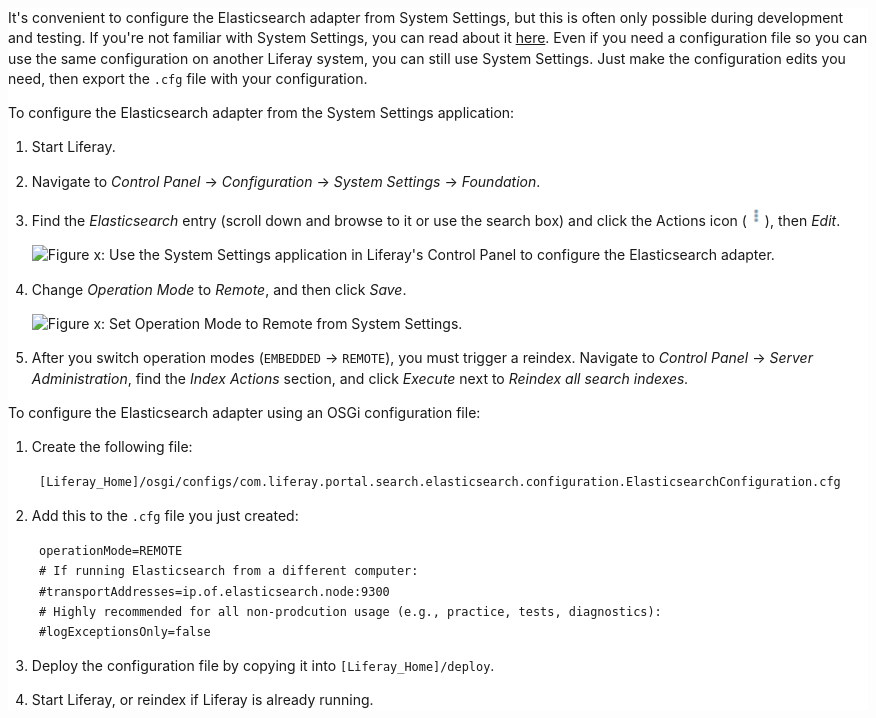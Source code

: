 It's convenient to configure the Elasticsearch adapter from System Settings, but
this is often only possible during development and testing. If you're not
familiar with System Settings, you can read about it
[here](/discover/portal/-/knowledge_base/7-0/system-settings). Even if you need
a configuration file so you can use the same configuration on another Liferay
system, you can still use System Settings. Just make the configuration edits you
need, then export the `.cfg` file with your configuration.

To configure the Elasticsearch adapter from the System Settings application:

1. Start Liferay.
2. Navigate to *Control Panel* &rarr; *Configuration* &rarr; *System Settings*
   &rarr; *Foundation*. 
3. Find the *Elasticsearch* entry (scroll down and browse to it or use the
   search box) and click the Actions icon
   (![Actions](../../../images/icon-actions.png)), then *Edit*.

    ![Figure x: Use the System Settings application in Liferay's Control Panel to
    configure the Elasticsearch
    adapter.](../../../images/elasticsearch-system-settings.png)

4. Change *Operation Mode* to *Remote*, and then click *Save*.

    ![Figure x: Set Operation Mode to *Remote* from System
    Settings.](../../../images/elasticsearch-configuration.png)

5. After you switch operation modes (`EMBEDDED` &rarr; `REMOTE`), you must
   trigger a reindex. Navigate to *Control Panel* &rarr; *Server
   Administration*, find the *Index Actions* section, and click *Execute* next
   to *Reindex all search indexes.* 

To configure the Elasticsearch adapter using an OSGi configuration file:

1. Create the following file:
    
        [Liferay_Home]/osgi/configs/com.liferay.portal.search.elasticsearch.configuration.ElasticsearchConfiguration.cfg

2. Add this to the `.cfg` file you just created:

        operationMode=REMOTE
        # If running Elasticsearch from a different computer:
        #transportAddresses=ip.of.elasticsearch.node:9300
        # Highly recommended for all non-prodcution usage (e.g., practice, tests, diagnostics):
        #logExceptionsOnly=false

3. Deploy the configuration file by copying it into `[Liferay_Home]/deploy`.

4. Start Liferay, or reindex if Liferay is already running.

